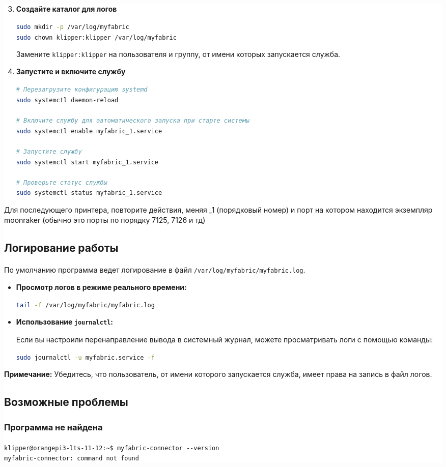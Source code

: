 3. **Создайте каталог для логов**

   ```bash
   sudo mkdir -p /var/log/myfabric
   sudo chown klipper:klipper /var/log/myfabric
   ```

   Замените `klipper:klipper` на пользователя и группу, от имени которых запускается служба.

4. **Запустите и включите службу**

   ```bash
   # Перезагрузите конфигурацию systemd
   sudo systemctl daemon-reload

   # Включите службу для автоматического запуска при старте системы
   sudo systemctl enable myfabric_1.service

   # Запустите службу
   sudo systemctl start myfabric_1.service

   # Проверьте статус службы
   sudo systemctl status myfabric_1.service
   ```

Для последующего принтера, повторите действия, меняя _1 (порядковый номер) и порт на котором находится экземпляр
moonraker (обычно это порты по порядку 7125, 7126 и тд)

## Логирование работы

По умолчанию программа ведет логирование в файл `/var/log/myfabric/myfabric.log`.

- **Просмотр логов в режиме реального времени:**

  ```bash
  tail -f /var/log/myfabric/myfabric.log
  ```

- **Использование `journalctl`:**

  Если вы настроили перенаправление вывода в системный журнал, можете просматривать логи с помощью команды:

  ```bash
  sudo journalctl -u myfabric.service -f
  ```

**Примечание:** Убедитесь, что пользователь, от имени которого запускается служба, имеет права на запись в файл логов.

## Возможные проблемы

### Программа не найдена

```shell
klipper@orangepi3-lts-11-12:~$ myfabric-connector --version
myfabric-connector: command not found
```
